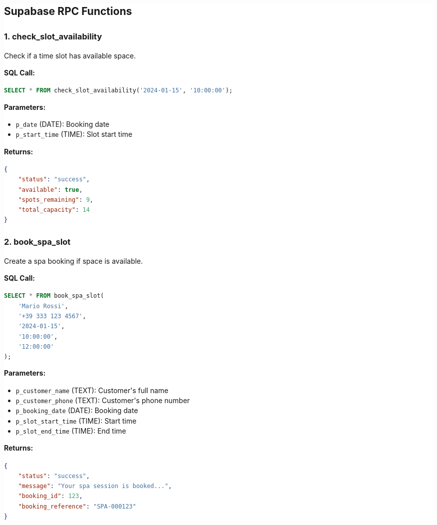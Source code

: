 
## Supabase RPC Functions

### 1. check_slot_availability
Check if a time slot has available space.

**SQL Call:**
```sql
SELECT * FROM check_slot_availability('2024-01-15', '10:00:00');
```

**Parameters:**
- `p_date` (DATE): Booking date
- `p_start_time` (TIME): Slot start time

**Returns:**
```json
{
    "status": "success",
    "available": true,
    "spots_remaining": 9,
    "total_capacity": 14
}
```

### 2. book_spa_slot
Create a spa booking if space is available.

**SQL Call:**
```sql
SELECT * FROM book_spa_slot(
    'Mario Rossi',
    '+39 333 123 4567',
    '2024-01-15',
    '10:00:00',
    '12:00:00'
);
```

**Parameters:**
- `p_customer_name` (TEXT): Customer's full name
- `p_customer_phone` (TEXT): Customer's phone number
- `p_booking_date` (DATE): Booking date
- `p_slot_start_time` (TIME): Start time
- `p_slot_end_time` (TIME): End time

**Returns:**
```json
{
    "status": "success",
    "message": "Your spa session is booked...",
    "booking_id": 123,
    "booking_reference": "SPA-000123"
}
```
